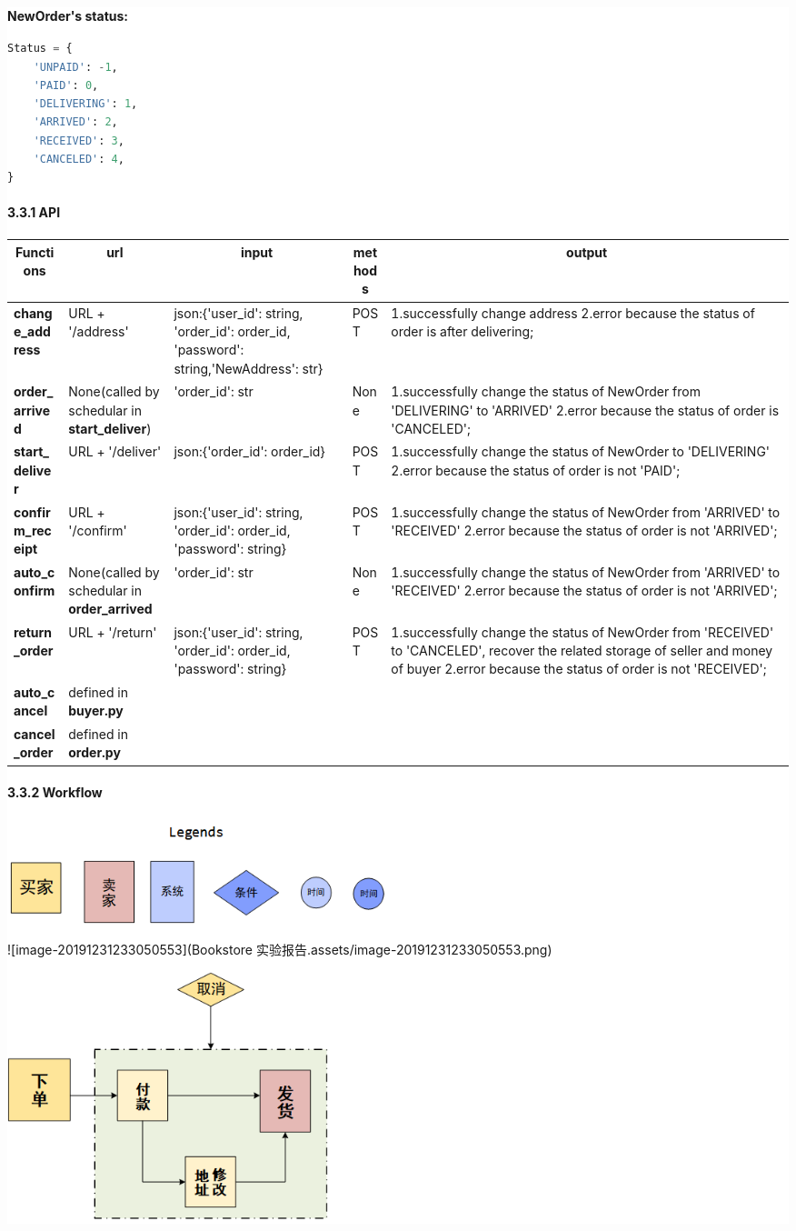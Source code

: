 **NewOrder's status:**

```python
Status = {
    'UNPAID': -1,
    'PAID': 0,
    'DELIVERING': 1,
    'ARRIVED': 2,
    'RECEIVED': 3,
    'CANCELED': 4,
}
```

#### 3.3.1 API

| Functions           | url                                            | input                                                        | methods | output                                                       |
| ------------------- | ---------------------------------------------- | ------------------------------------------------------------ | ------- | ------------------------------------------------------------ |
| **change_address**  | URL + '/address'                               | json:{'user_id': string, 'order_id': order_id, 'password': string,'NewAddress': str} | POST    | 1.successfully  change address 2.error because the status of order is after delivering; |
| **order_arrived**   | None(called by schedular in **start_deliver**) | 'order_id': str                                              | None    | 1.successfully  change the status of NewOrder from 'DELIVERING' to 'ARRIVED' 2.error because the status of order is 'CANCELED'; |
| **start_deliver**   | URL + '/deliver'                               | json:{'order_id': order_id}                                  | POST    | 1.successfully  change the status of NewOrder to 'DELIVERING' 2.error because the status of order is not 'PAID'; |
| **confirm_receipt** | URL + '/confirm'                               | json:{'user_id': string, 'order_id': order_id, 'password': string} | POST    | 1.successfully  change the status of NewOrder from 'ARRIVED' to  'RECEIVED' 2.error because the status of order is not 'ARRIVED'; |
| **auto_confirm**    | None(called by schedular in **order_arrived**  | 'order_id': str                                              | None    | 1.successfully  change the status of NewOrder from 'ARRIVED' to  'RECEIVED' 2.error because the status of order is not 'ARRIVED'; |
| **return_order**    | URL + '/return'                                | json:{'user_id': string, 'order_id': order_id, 'password': string} | POST    | 1.successfully  change the status of NewOrder from 'RECEIVED' to  'CANCELED', recover the related storage of seller and money of buyer 2.error because the status of order is not 'RECEIVED'; |
| **auto_cancel**     | defined in **buyer.py**                        |                                                              |         |                                                              |
| **cancel_order**    | defined in **order.py**                        |                                                              |         |                                                              |

#### 3.3.2 Workflow

<img src="Bookstore 实验报告.assets/image-20191231233040272.png" alt="image-20191231233040272" style="zoom:80%;" />

![image-20191231233050553](Bookstore 实验报告.assets/image-20191231233050553.png)

<img src="Bookstore 实验报告.assets/image-20191231233105861.png" alt="image-20191231233105861" style="zoom:80%;" />

